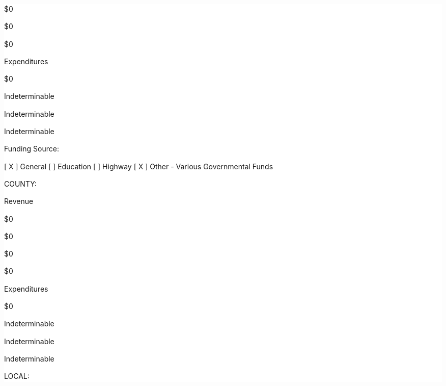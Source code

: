 $0

$0

$0

   Expenditures

$0

Indeterminable

Indeterminable

Indeterminable

  Funding Source:

 [ X ] General [ ] Education [ ] Highway [ X ] Other - Various Governmental Funds 

   

 

 

 

 

  COUNTY:

 

 

 

 

   Revenue

$0

$0

$0

$0

   Expenditures

$0

Indeterminable

Indeterminable

Indeterminable

   

 

 

 

 

  LOCAL:

 
